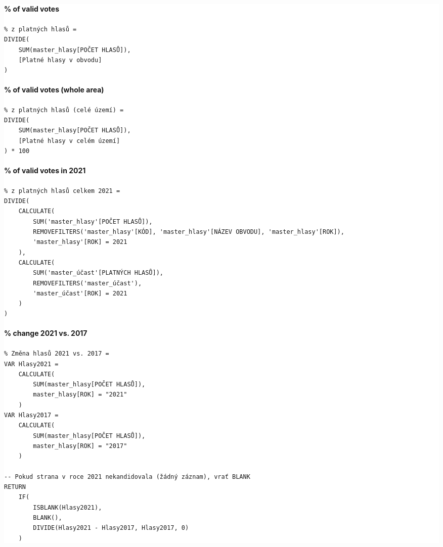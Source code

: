 #### % of valid votes
```
% z platných hlasů = 
DIVIDE(
    SUM(master_hlasy[POČET HLASŮ]),
    [Platné hlasy v obvodu]
)
``` 

#### % of valid votes (whole area)
```
% z platných hlasů (celé území) = 
DIVIDE(
    SUM(master_hlasy[POČET HLASŮ]),
    [Platné hlasy v celém území]
) * 100
```

#### % of valid votes in 2021
```
% z platných hlasů celkem 2021 = 
DIVIDE(
    CALCULATE(
        SUM('master_hlasy'[POČET HLASŮ]),
        REMOVEFILTERS('master_hlasy'[KÓD], 'master_hlasy'[NÁZEV OBVODU], 'master_hlasy'[ROK]),
        'master_hlasy'[ROK] = 2021
    ),
    CALCULATE(
        SUM('master_účast'[PLATNÝCH HLASŮ]),
        REMOVEFILTERS('master_účast'),
        'master_účast'[ROK] = 2021
    )
)
```

#### % change 2021 vs. 2017
```
% Změna hlasů 2021 vs. 2017 = 
VAR Hlasy2021 =
    CALCULATE(
        SUM(master_hlasy[POČET HLASŮ]),
        master_hlasy[ROK] = "2021"
    )
VAR Hlasy2017 =
    CALCULATE(
        SUM(master_hlasy[POČET HLASŮ]),
        master_hlasy[ROK] = "2017"
    )

-- Pokud strana v roce 2021 nekandidovala (žádný záznam), vrať BLANK
RETURN
    IF(
        ISBLANK(Hlasy2021),
        BLANK(),
        DIVIDE(Hlasy2021 - Hlasy2017, Hlasy2017, 0)
    )
```
